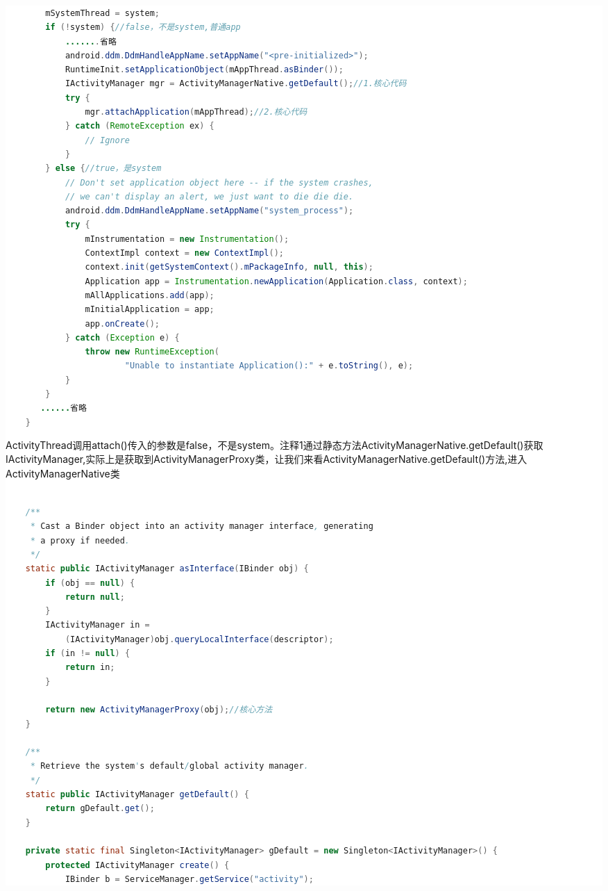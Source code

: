 ```java
        mSystemThread = system;
        if (!system) {//false，不是system,普通app
            .......省略
            android.ddm.DdmHandleAppName.setAppName("<pre-initialized>");
            RuntimeInit.setApplicationObject(mAppThread.asBinder());
            IActivityManager mgr = ActivityManagerNative.getDefault();//1.核心代码
            try {
                mgr.attachApplication(mAppThread);//2.核心代码
            } catch (RemoteException ex) {
                // Ignore
            }
        } else {//true，是system
            // Don't set application object here -- if the system crashes,
            // we can't display an alert, we just want to die die die.
            android.ddm.DdmHandleAppName.setAppName("system_process");
            try {
                mInstrumentation = new Instrumentation();
                ContextImpl context = new ContextImpl();
                context.init(getSystemContext().mPackageInfo, null, this);
                Application app = Instrumentation.newApplication(Application.class, context);
                mAllApplications.add(app);
                mInitialApplication = app;
                app.onCreate();
            } catch (Exception e) {
                throw new RuntimeException(
                        "Unable to instantiate Application():" + e.toString(), e);
            }
        }
       ......省略
    }
```
ActivityThread调用attach()传入的参数是false，不是system。注释1通过静态方法ActivityManagerNative.getDefault()获取IActivityManager,实际上是获取到ActivityManagerProxy类，让我们来看ActivityManagerNative.getDefault()方法,进入ActivityManagerNative类
```java

    /**
     * Cast a Binder object into an activity manager interface, generating
     * a proxy if needed.
     */
    static public IActivityManager asInterface(IBinder obj) {
        if (obj == null) {
            return null;
        }
        IActivityManager in =
            (IActivityManager)obj.queryLocalInterface(descriptor);
        if (in != null) {
            return in;
        }

        return new ActivityManagerProxy(obj);//核心方法
    }

    /**
     * Retrieve the system's default/global activity manager.
     */
    static public IActivityManager getDefault() {
        return gDefault.get();
    }

    private static final Singleton<IActivityManager> gDefault = new Singleton<IActivityManager>() {
        protected IActivityManager create() {
            IBinder b = ServiceManager.getService("activity");
```